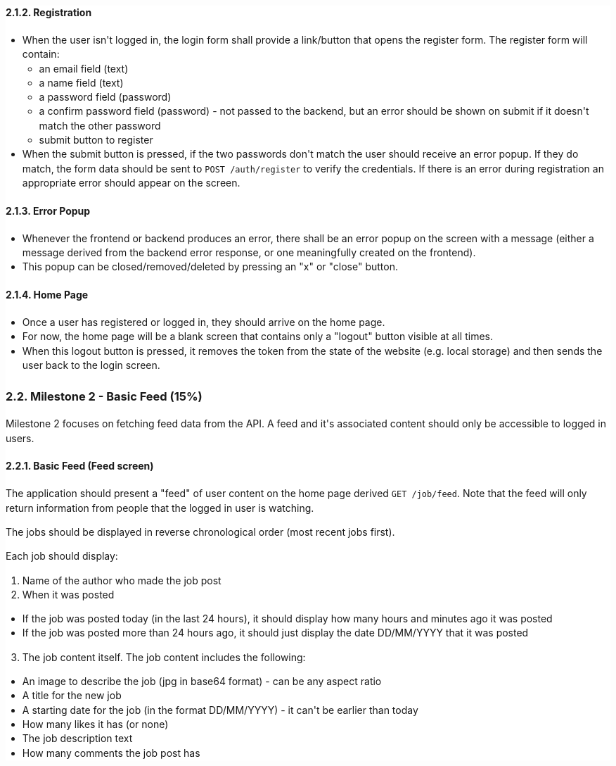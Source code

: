 #### 2.1.2. Registration
 * When the user isn't logged in, the login form shall provide a link/button that opens the register form. The register form will contain:
   * an email field (text)
   * a name field (text)
   * a password field (password)
   * a confirm password field (password) - not passed to the backend, but an error should be shown on submit if it doesn't match the other password
   * submit button to register
 * When the submit button is pressed, if the two passwords don't match the user should receive an error popup. If they do match, the form data should be sent to `POST /auth/register` to verify the credentials. If there is an error during registration an appropriate error should appear on the screen.

#### 2.1.3. Error Popup
 * Whenever the frontend or backend produces an error, there shall be an error popup on the screen with a message (either a message derived from the backend error response, or one meaningfully created on the frontend).
 * This popup can be closed/removed/deleted by pressing an "x" or "close" button.

#### 2.1.4. Home Page
* Once a user has registered or logged in, they should arrive on the home page.
* For now, the home page will be a blank screen that contains only a "logout" button visible at all times.
* When this logout button is pressed, it removes the token from the state of the website (e.g. local storage) and then sends the user back to the login screen.

### 2.2. Milestone 2 - Basic Feed (15%)

Milestone 2 focuses on fetching feed data from the API. A feed and it's associated content should only be accessible to logged in users.

#### 2.2.1. Basic Feed (Feed screen)

The application should present a "feed" of user content on the home page derived `GET /job/feed`. Note that the feed will only return information from people that the logged in user is watching.

The jobs should be displayed in reverse chronological order (most recent jobs first).

Each job should display:
1. Name of the author who made the job post
2. When it was posted
  * If the job was posted today (in the last 24 hours), it should display how many hours and minutes ago it was posted
  * If the job was posted more than 24 hours ago, it should just display the date DD/MM/YYYY that it was posted
3. The job content itself. The job content includes the following:
  * An image to describe the job (jpg in base64 format) - can be any aspect ratio
  * A title for the new job
  * A starting date for the job (in the format DD/MM/YYYY) - it can't be earlier than today
  * How many likes it has (or none)
  * The job description text
  * How many comments the job post has

